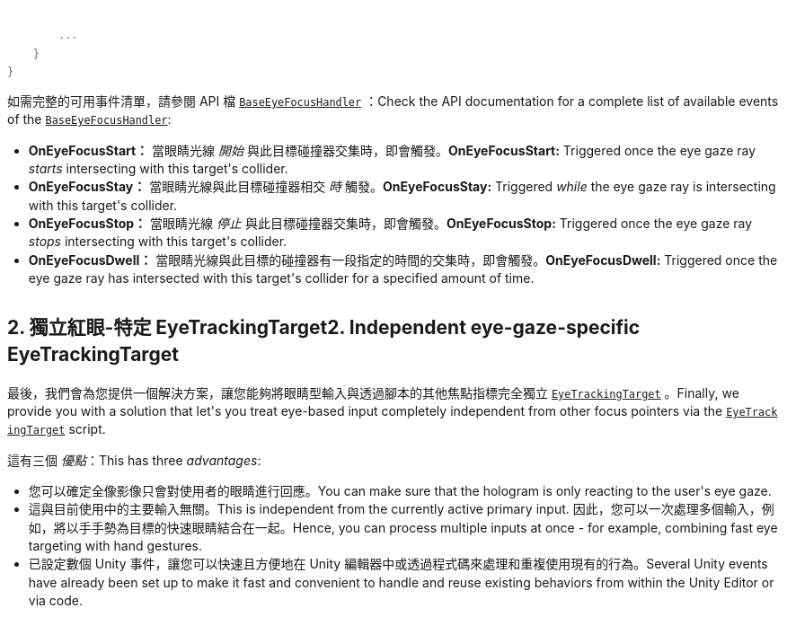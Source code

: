 ```c#

        ...
    }
}
```

<span data-ttu-id="30e89-159">如需完整的可用事件清單，請參閱 API 檔 [`BaseEyeFocusHandler`](xref:Microsoft.MixedReality.Toolkit.Input.BaseEyeFocusHandler) ：</span><span class="sxs-lookup"><span data-stu-id="30e89-159">Check the API documentation for a complete list of available events of the [`BaseEyeFocusHandler`](xref:Microsoft.MixedReality.Toolkit.Input.BaseEyeFocusHandler):</span></span>

- <span data-ttu-id="30e89-160">**OnEyeFocusStart：** 當眼睛光線 *開始* 與此目標碰撞器交集時，即會觸發。</span><span class="sxs-lookup"><span data-stu-id="30e89-160">**OnEyeFocusStart:** Triggered once the eye gaze ray *starts* intersecting with this target's collider.</span></span>
- <span data-ttu-id="30e89-161">**OnEyeFocusStay：** 當眼睛光線與此目標碰撞器相交 *時* 觸發。</span><span class="sxs-lookup"><span data-stu-id="30e89-161">**OnEyeFocusStay:** Triggered *while* the eye gaze ray is intersecting with this target's collider.</span></span>
- <span data-ttu-id="30e89-162">**OnEyeFocusStop：** 當眼睛光線 *停止* 與此目標碰撞器交集時，即會觸發。</span><span class="sxs-lookup"><span data-stu-id="30e89-162">**OnEyeFocusStop:** Triggered once the eye gaze ray *stops* intersecting with this target's collider.</span></span>
- <span data-ttu-id="30e89-163">**OnEyeFocusDwell：** 當眼睛光線與此目標的碰撞器有一段指定的時間的交集時，即會觸發。</span><span class="sxs-lookup"><span data-stu-id="30e89-163">**OnEyeFocusDwell:** Triggered once the eye gaze ray has intersected with this target's collider for a specified amount of time.</span></span>

## <a name="2-independent-eye-gaze-specific-eyetrackingtarget"></a><span data-ttu-id="30e89-164">2. 獨立紅眼-特定 EyeTrackingTarget</span><span class="sxs-lookup"><span data-stu-id="30e89-164">2. Independent eye-gaze-specific EyeTrackingTarget</span></span>

<span data-ttu-id="30e89-165">最後，我們會為您提供一個解決方案，讓您能夠將眼睛型輸入與透過腳本的其他焦點指標完全獨立 [`EyeTrackingTarget`](xref:Microsoft.MixedReality.Toolkit.Input.EyeTrackingTarget) 。</span><span class="sxs-lookup"><span data-stu-id="30e89-165">Finally, we provide you with a solution that let's you treat eye-based input completely independent from other focus pointers via the [`EyeTrackingTarget`](xref:Microsoft.MixedReality.Toolkit.Input.EyeTrackingTarget) script.</span></span>

<span data-ttu-id="30e89-166">這有三個 _優點_：</span><span class="sxs-lookup"><span data-stu-id="30e89-166">This has three _advantages_:</span></span>

- <span data-ttu-id="30e89-167">您可以確定全像影像只會對使用者的眼睛進行回應。</span><span class="sxs-lookup"><span data-stu-id="30e89-167">You can make sure that the hologram is only reacting to the user's eye gaze.</span></span>
- <span data-ttu-id="30e89-168">這與目前使用中的主要輸入無關。</span><span class="sxs-lookup"><span data-stu-id="30e89-168">This is independent from the currently active primary input.</span></span> <span data-ttu-id="30e89-169">因此，您可以一次處理多個輸入，例如，將以手手勢為目標的快速眼睛結合在一起。</span><span class="sxs-lookup"><span data-stu-id="30e89-169">Hence, you can process multiple inputs at once - for example, combining fast eye targeting with hand gestures.</span></span>
- <span data-ttu-id="30e89-170">已設定數個 Unity 事件，讓您可以快速且方便地在 Unity 編輯器中或透過程式碼來處理和重複使用現有的行為。</span><span class="sxs-lookup"><span data-stu-id="30e89-170">Several Unity events have already been set up to make it fast and convenient to handle and reuse existing behaviors from within the Unity Editor or via code.</span></span>
